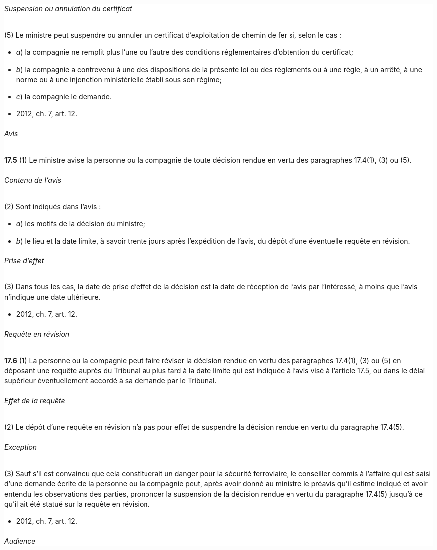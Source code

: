 ###### Suspension ou annulation du certificat

(5) Le ministre peut suspendre ou annuler un certificat d’exploitation de chemin de fer si, selon le cas :

  * _a_) la compagnie ne remplit plus l’une ou l’autre des conditions réglementaires d’obtention du certificat;

  * _b_) la compagnie a contrevenu à une des dispositions de la présente loi ou des règlements ou à une règle, à un arrêté, à une norme ou à une injonction ministérielle établi sous son régime;

  * _c_) la compagnie le demande.

  * 2012, ch. 7, art. 12.

###### Avis

**17.5** (1) Le ministre avise la personne ou la compagnie de toute décision rendue en vertu des paragraphes 17.4(1), (3) ou (5).

###### Contenu de l’avis

(2) Sont indiqués dans l’avis :

  * _a_) les motifs de la décision du ministre;

  * _b_) le lieu et la date limite, à savoir trente jours après l’expédition de l’avis, du dépôt d’une éventuelle requête en révision.

###### Prise d’effet

(3) Dans tous les cas, la date de prise d’effet de la décision est la date de réception de l’avis par l’intéressé, à moins que l’avis n’indique une date ultérieure.

  * 2012, ch. 7, art. 12.

###### Requête en révision

**17.6** (1) La personne ou la compagnie peut faire réviser la décision rendue en vertu des paragraphes 17.4(1), (3) ou (5) en déposant une requête auprès du Tribunal au plus tard à la date limite qui est indiquée à l’avis visé à l’article 17.5, ou dans le délai supérieur éventuellement accordé à sa demande par le Tribunal.

###### Effet de la requête

(2) Le dépôt d’une requête en révision n’a pas pour effet de suspendre la décision rendue en vertu du paragraphe 17.4(5).

###### Exception

(3) Sauf s’il est convaincu que cela constituerait un danger pour la sécurité ferroviaire, le conseiller commis à l’affaire qui est saisi d’une demande écrite de la personne ou la compagnie peut, après avoir donné au ministre le préavis qu’il estime indiqué et avoir entendu les observations des parties, prononcer la suspension de la décision rendue en vertu du paragraphe 17.4(5) jusqu’à ce qu’il ait été statué sur la requête en révision.

  * 2012, ch. 7, art. 12.

###### Audience
